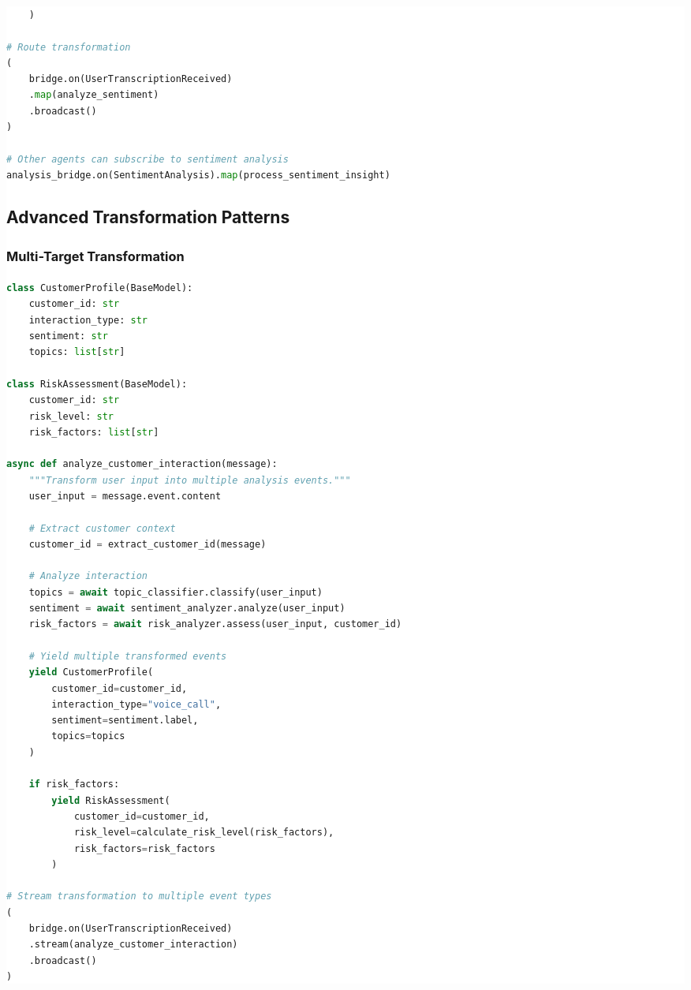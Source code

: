 ```python
    )

# Route transformation
(
    bridge.on(UserTranscriptionReceived)
    .map(analyze_sentiment)
    .broadcast()
)

# Other agents can subscribe to sentiment analysis
analysis_bridge.on(SentimentAnalysis).map(process_sentiment_insight)
```

## Advanced Transformation Patterns

### Multi-Target Transformation

```python
class CustomerProfile(BaseModel):
    customer_id: str
    interaction_type: str
    sentiment: str
    topics: list[str]

class RiskAssessment(BaseModel):
    customer_id: str
    risk_level: str
    risk_factors: list[str]

async def analyze_customer_interaction(message):
    """Transform user input into multiple analysis events."""
    user_input = message.event.content
    
    # Extract customer context
    customer_id = extract_customer_id(message)
    
    # Analyze interaction
    topics = await topic_classifier.classify(user_input)
    sentiment = await sentiment_analyzer.analyze(user_input)
    risk_factors = await risk_analyzer.assess(user_input, customer_id)
    
    # Yield multiple transformed events
    yield CustomerProfile(
        customer_id=customer_id,
        interaction_type="voice_call",
        sentiment=sentiment.label,
        topics=topics
    )
    
    if risk_factors:
        yield RiskAssessment(
            customer_id=customer_id,
            risk_level=calculate_risk_level(risk_factors),
            risk_factors=risk_factors
        )

# Stream transformation to multiple event types
(
    bridge.on(UserTranscriptionReceived)
    .stream(analyze_customer_interaction)
    .broadcast()
)
```